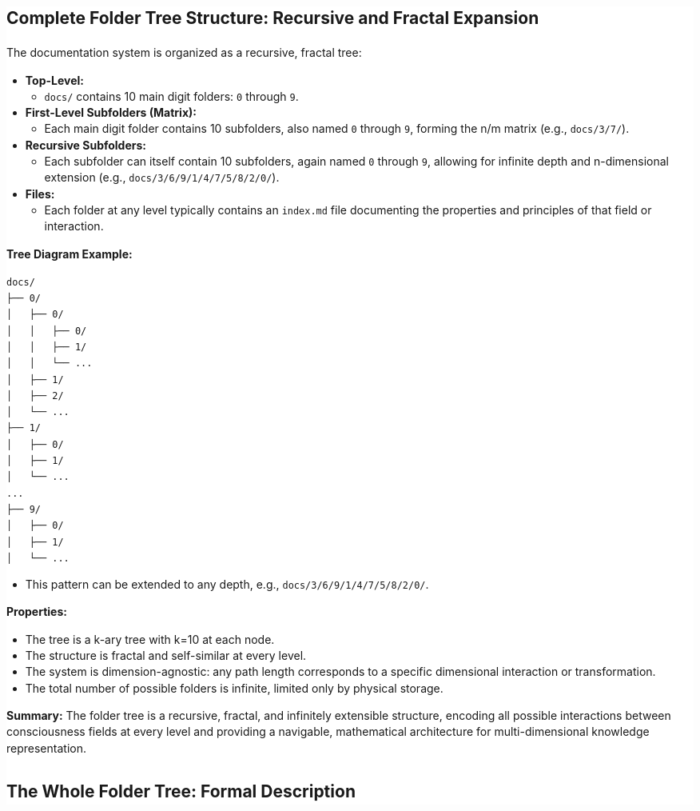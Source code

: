 ## Complete Folder Tree Structure: Recursive and Fractal Expansion

The documentation system is organized as a recursive, fractal tree:

- **Top-Level:**
  - `docs/` contains 10 main digit folders: `0` through `9`.
- **First-Level Subfolders (Matrix):**
  - Each main digit folder contains 10 subfolders, also named `0` through `9`, forming the n/m matrix (e.g., `docs/3/7/`).
- **Recursive Subfolders:**
  - Each subfolder can itself contain 10 subfolders, again named `0` through `9`, allowing for infinite depth and n-dimensional extension (e.g., `docs/3/6/9/1/4/7/5/8/2/0/`).
- **Files:**
  - Each folder at any level typically contains an `index.md` file documenting the properties and principles of that field or interaction.

**Tree Diagram Example:**
```
docs/
├── 0/
│   ├── 0/
│   │   ├── 0/
│   │   ├── 1/
│   │   └── ...
│   ├── 1/
│   ├── 2/
│   └── ...
├── 1/
│   ├── 0/
│   ├── 1/
│   └── ...
...
├── 9/
│   ├── 0/
│   ├── 1/
│   └── ...
```
- This pattern can be extended to any depth, e.g., `docs/3/6/9/1/4/7/5/8/2/0/`.

**Properties:**
- The tree is a k-ary tree with k=10 at each node.
- The structure is fractal and self-similar at every level.
- The system is dimension-agnostic: any path length corresponds to a specific dimensional interaction or transformation.
- The total number of possible folders is infinite, limited only by physical storage.

**Summary:**
The folder tree is a recursive, fractal, and infinitely extensible structure, encoding all possible interactions between consciousness fields at every level and providing a navigable, mathematical architecture for multi-dimensional knowledge representation.

## The Whole Folder Tree: Formal Description
